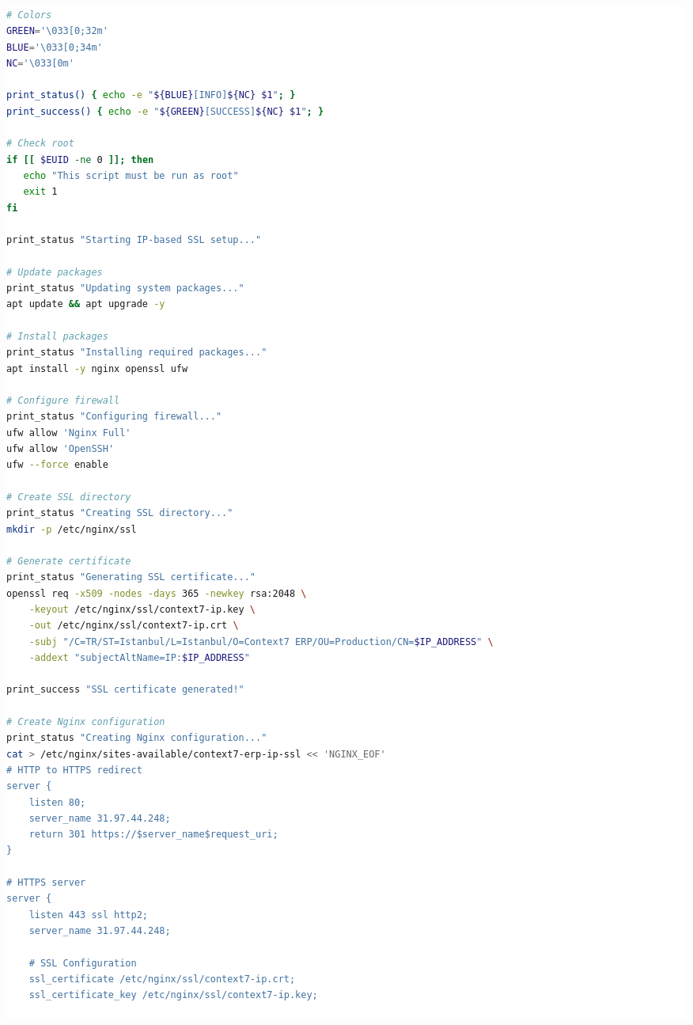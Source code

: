 ```bash
# Colors
GREEN='\033[0;32m'
BLUE='\033[0;34m'
NC='\033[0m'

print_status() { echo -e "${BLUE}[INFO]${NC} $1"; }
print_success() { echo -e "${GREEN}[SUCCESS]${NC} $1"; }

# Check root
if [[ $EUID -ne 0 ]]; then
   echo "This script must be run as root"
   exit 1
fi

print_status "Starting IP-based SSL setup..."

# Update packages
print_status "Updating system packages..."
apt update && apt upgrade -y

# Install packages
print_status "Installing required packages..."
apt install -y nginx openssl ufw

# Configure firewall
print_status "Configuring firewall..."
ufw allow 'Nginx Full'
ufw allow 'OpenSSH'
ufw --force enable

# Create SSL directory
print_status "Creating SSL directory..."
mkdir -p /etc/nginx/ssl

# Generate certificate
print_status "Generating SSL certificate..."
openssl req -x509 -nodes -days 365 -newkey rsa:2048 \
    -keyout /etc/nginx/ssl/context7-ip.key \
    -out /etc/nginx/ssl/context7-ip.crt \
    -subj "/C=TR/ST=Istanbul/L=Istanbul/O=Context7 ERP/OU=Production/CN=$IP_ADDRESS" \
    -addext "subjectAltName=IP:$IP_ADDRESS"

print_success "SSL certificate generated!"

# Create Nginx configuration
print_status "Creating Nginx configuration..."
cat > /etc/nginx/sites-available/context7-erp-ip-ssl << 'NGINX_EOF'
# HTTP to HTTPS redirect
server {
    listen 80;
    server_name 31.97.44.248;
    return 301 https://$server_name$request_uri;
}

# HTTPS server
server {
    listen 443 ssl http2;
    server_name 31.97.44.248;
    
    # SSL Configuration
    ssl_certificate /etc/nginx/ssl/context7-ip.crt;
    ssl_certificate_key /etc/nginx/ssl/context7-ip.key;
    
```